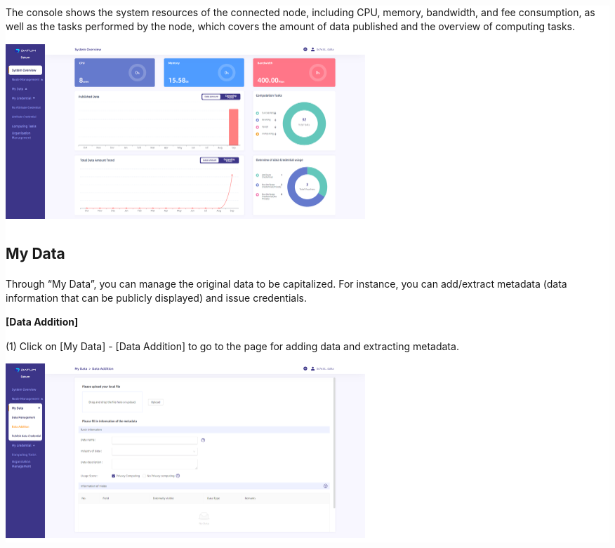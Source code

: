 The console shows the system resources of the connected node, including CPU, memory, bandwidth, and fee consumption, as well as the tasks performed by the node, which covers the amount of data published and the overview of computing tasks.

<img src="../img/network-user-img/系统概况.png" alt="系统概况" style="zoom: 50%;" />



## **My Data**

Through “My Data”, you can manage the original data to be capitalized. For instance, you can add/extract metadata (data information that can be publicly displayed) and issue credentials.

**[Data Addition]**

(1) Click on [My Data] - [Data Addition] to go to the page for adding data and extracting metadata.

<img src="../img/network-user-img/添加数据.png" alt="添加数据" style="zoom:50%;" />
